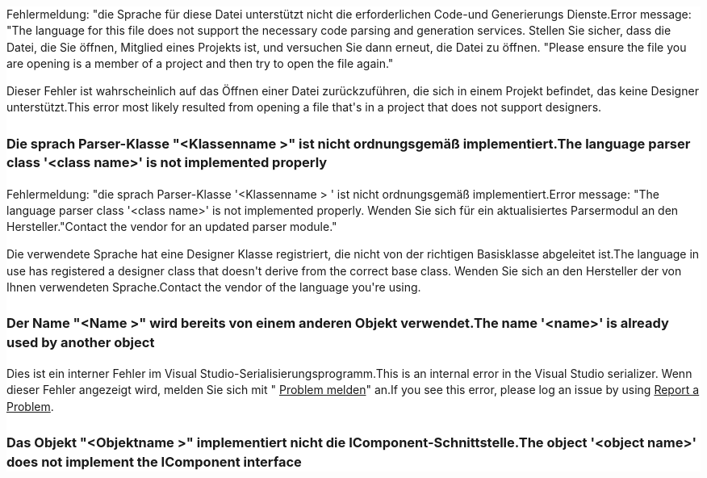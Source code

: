 <span data-ttu-id="c5b48-313">Fehlermeldung: "die Sprache für diese Datei unterstützt nicht die erforderlichen Code-und Generierungs Dienste.</span><span class="sxs-lookup"><span data-stu-id="c5b48-313">Error message: "The language for this file does not support the necessary code parsing and generation services.</span></span> <span data-ttu-id="c5b48-314">Stellen Sie sicher, dass die Datei, die Sie öffnen, Mitglied eines Projekts ist, und versuchen Sie dann erneut, die Datei zu öffnen. "</span><span class="sxs-lookup"><span data-stu-id="c5b48-314">Please ensure the file you are opening is a member of a project and then try to open the file again."</span></span>

<span data-ttu-id="c5b48-315">Dieser Fehler ist wahrscheinlich auf das Öffnen einer Datei zurückzuführen, die sich in einem Projekt befindet, das keine Designer unterstützt.</span><span class="sxs-lookup"><span data-stu-id="c5b48-315">This error most likely resulted from opening a file that's in a project that does not support designers.</span></span>

### <a name="the-language-parser-class-class-name-is-not-implemented-properly"></a><span data-ttu-id="c5b48-316">Die sprach Parser-Klasse "\<Klassenname >" ist nicht ordnungsgemäß implementiert.</span><span class="sxs-lookup"><span data-stu-id="c5b48-316">The language parser class '\<class name>' is not implemented properly</span></span>

<span data-ttu-id="c5b48-317">Fehlermeldung: "die sprach Parser-Klasse '\<Klassenname > ' ist nicht ordnungsgemäß implementiert.</span><span class="sxs-lookup"><span data-stu-id="c5b48-317">Error message: "The language parser class '\<class name>' is not implemented properly.</span></span> <span data-ttu-id="c5b48-318">Wenden Sie sich für ein aktualisiertes Parsermodul an den Hersteller."</span><span class="sxs-lookup"><span data-stu-id="c5b48-318">Contact the vendor for an updated parser module."</span></span>

<span data-ttu-id="c5b48-319">Die verwendete Sprache hat eine Designer Klasse registriert, die nicht von der richtigen Basisklasse abgeleitet ist.</span><span class="sxs-lookup"><span data-stu-id="c5b48-319">The language in use has registered a designer class that doesn't derive from the correct base class.</span></span> <span data-ttu-id="c5b48-320">Wenden Sie sich an den Hersteller der von Ihnen verwendeten Sprache.</span><span class="sxs-lookup"><span data-stu-id="c5b48-320">Contact the vendor of the language you're using.</span></span>

### <a name="the-name-name-is-already-used-by-another-object"></a><span data-ttu-id="c5b48-321">Der Name "\<Name >" wird bereits von einem anderen Objekt verwendet.</span><span class="sxs-lookup"><span data-stu-id="c5b48-321">The name '\<name>' is already used by another object</span></span>

<span data-ttu-id="c5b48-322">Dies ist ein interner Fehler im Visual Studio-Serialisierungsprogramm.</span><span class="sxs-lookup"><span data-stu-id="c5b48-322">This is an internal error in the Visual Studio serializer.</span></span> <span data-ttu-id="c5b48-323">Wenn dieser Fehler angezeigt wird, melden Sie sich mit " [Problem melden](/visualstudio/ide/how-to-report-a-problem-with-visual-studio)" an.</span><span class="sxs-lookup"><span data-stu-id="c5b48-323">If you see this error, please log an issue by using [Report a Problem](/visualstudio/ide/how-to-report-a-problem-with-visual-studio).</span></span>

### <a name="the-object-object-name-does-not-implement-the-icomponent-interface"></a><span data-ttu-id="c5b48-324">Das Objekt "\<Objektname >" implementiert nicht die IComponent-Schnittstelle.</span><span class="sxs-lookup"><span data-stu-id="c5b48-324">The object '\<object name>' does not implement the IComponent interface</span></span>
